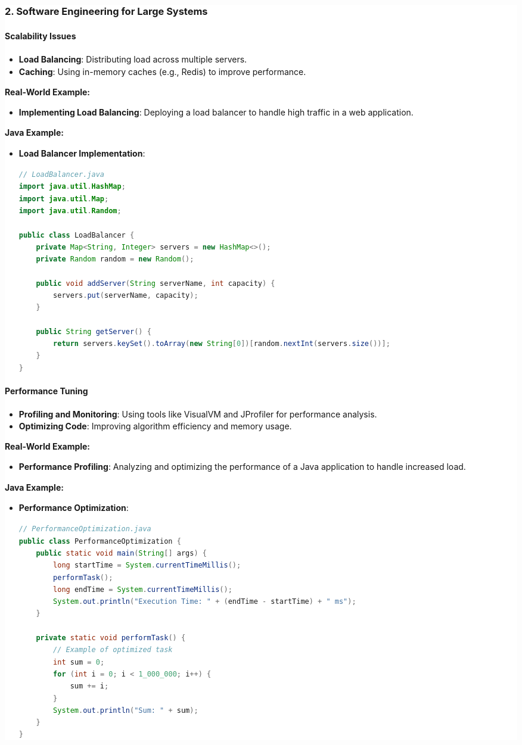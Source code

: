 ### **2. Software Engineering for Large Systems**

#### **Scalability Issues**
- **Load Balancing**: Distributing load across multiple servers.
- **Caching**: Using in-memory caches (e.g., Redis) to improve performance.

**Real-World Example:**
- **Implementing Load Balancing**: Deploying a load balancer to handle high traffic in a web application.

**Java Example:**
- **Load Balancer Implementation**:
  ```java
  // LoadBalancer.java
  import java.util.HashMap;
  import java.util.Map;
  import java.util.Random;

  public class LoadBalancer {
      private Map<String, Integer> servers = new HashMap<>();
      private Random random = new Random();

      public void addServer(String serverName, int capacity) {
          servers.put(serverName, capacity);
      }

      public String getServer() {
          return servers.keySet().toArray(new String[0])[random.nextInt(servers.size())];
      }
  }
  ```

#### **Performance Tuning**
- **Profiling and Monitoring**: Using tools like VisualVM and JProfiler for performance analysis.
- **Optimizing Code**: Improving algorithm efficiency and memory usage.

**Real-World Example:**
- **Performance Profiling**: Analyzing and optimizing the performance of a Java application to handle increased load.

**Java Example:**
- **Performance Optimization**:
  ```java
  // PerformanceOptimization.java
  public class PerformanceOptimization {
      public static void main(String[] args) {
          long startTime = System.currentTimeMillis();
          performTask();
          long endTime = System.currentTimeMillis();
          System.out.println("Execution Time: " + (endTime - startTime) + " ms");
      }

      private static void performTask() {
          // Example of optimized task
          int sum = 0;
          for (int i = 0; i < 1_000_000; i++) {
              sum += i;
          }
          System.out.println("Sum: " + sum);
      }
  }
  ```
